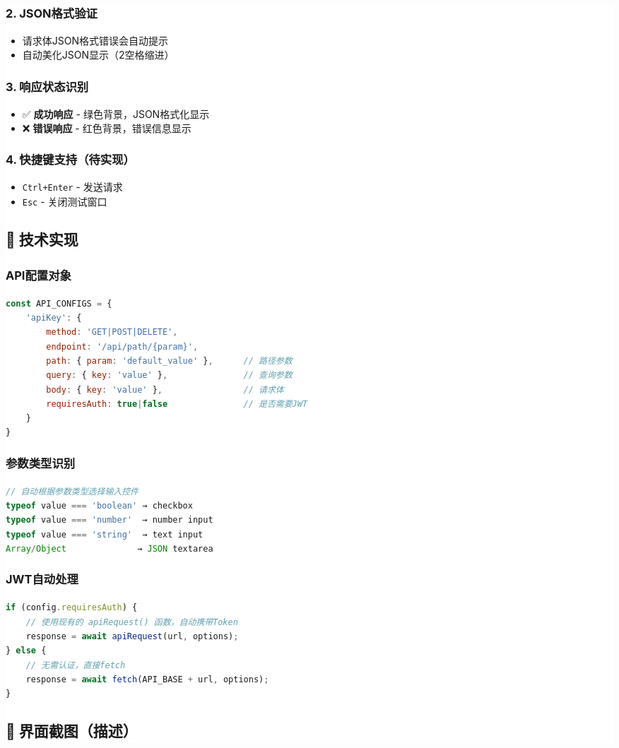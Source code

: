### 2. **JSON格式验证**
- 请求体JSON格式错误会自动提示
- 自动美化JSON显示（2空格缩进）

### 3. **响应状态识别**
- ✅ **成功响应** - 绿色背景，JSON格式化显示
- ❌ **错误响应** - 红色背景，错误信息显示

### 4. **快捷键支持**（待实现）
- `Ctrl+Enter` - 发送请求
- `Esc` - 关闭测试窗口

## 🔧 技术实现

### API配置对象
```javascript
const API_CONFIGS = {
    'apiKey': {
        method: 'GET|POST|DELETE',
        endpoint: '/api/path/{param}',
        path: { param: 'default_value' },      // 路径参数
        query: { key: 'value' },               // 查询参数
        body: { key: 'value' },                // 请求体
        requiresAuth: true|false               // 是否需要JWT
    }
}
```

### 参数类型识别
```javascript
// 自动根据参数类型选择输入控件
typeof value === 'boolean' → checkbox
typeof value === 'number'  → number input
typeof value === 'string'  → text input
Array/Object              → JSON textarea
```

### JWT自动处理
```javascript
if (config.requiresAuth) {
    // 使用现有的 apiRequest() 函数，自动携带Token
    response = await apiRequest(url, options);
} else {
    // 无需认证，直接fetch
    response = await fetch(API_BASE + url, options);
}
```

## 📱 界面截图（描述）
